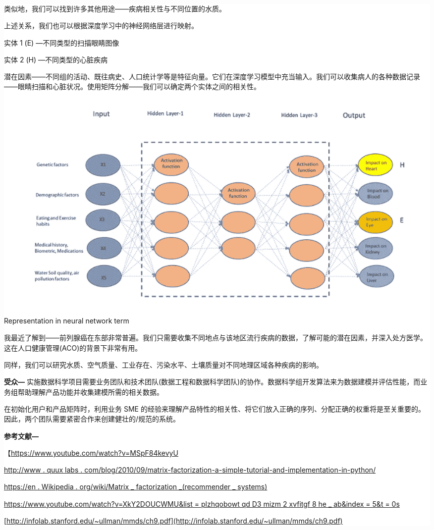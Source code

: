 类似地，我们可以找到许多其他用途——疾病相关性与不同位置的水质。

上述关系，我们也可以根据深度学习中的神经网络层进行映射。

实体 1 (E) —不同类型的扫描眼睛图像

实体 2 (H) —不同类型的心脏疾病

潜在因素——不同组的活动、既往病史、人口统计学等是特征向量。它们在深度学习模型中充当输入。我们可以收集病人的各种数据记录——眼睛扫描和心脏状况。使用矩阵分解——我们可以确定两个实体之间的相关性。

![](img/2be0d7825d7a565b43c1768e86217762.png)

Representation in neural network term

我最近了解到——前列腺癌在东部非常普遍。我们只需要收集不同地点与该地区流行疾病的数据，了解可能的潜在因素，并深入处方医学。这在人口健康管理(ACO)的背景下非常有用。

同样，我们可以研究水质、空气质量、工业存在、污染水平、土壤质量对不同地理区域各种疾病的影响。

**受众—** 实施数据科学项目需要业务团队和技术团队(数据工程和数据科学团队)的协作。数据科学组开发算法来为数据建模并评估性能，而业务组帮助理解产品功能并收集建模所需的相关数据。

在初始化用户和产品矩阵时，利用业务 SME 的经验来理解产品特性的相关性、将它们放入正确的序列、分配正确的权重将是至关重要的。因此，两个团队需要紧密合作来创建健壮的/规范的系统。

**参考文献—**

【https://www.youtube.com/watch?v=MSpF84kevyU 

[http://www . quux labs . com/blog/2010/09/matrix-factorization-a-simple-tutorial-and-implementation-in-python/](http://www.quuxlabs.com/blog/2010/09/matrix-factorization-a-simple-tutorial-and-implementation-in-python/)

[https://en . Wikipedia . org/wiki/Matrix _ factorization _(recommender _ systems)](https://en.wikipedia.org/wiki/Matrix_factorization_(recommender_systems))

[https://www.youtube.com/watch?v=XkY2DOUCWMU&list = plzhqobowt qd D3 mizm 2 xvfitgf 8 he _ ab&index = 5&t = 0s](https://www.youtube.com/watch?v=XkY2DOUCWMU&list=PLZHQObOWTQDPD3MizzM2xVFitgF8hE_ab&index=5&t=0s)

[http://infolab.stanford.edu/~ullman/mmds/ch9.pdf](http://infolab.stanford.edu/~ullman/mmds/ch9.pdf)
